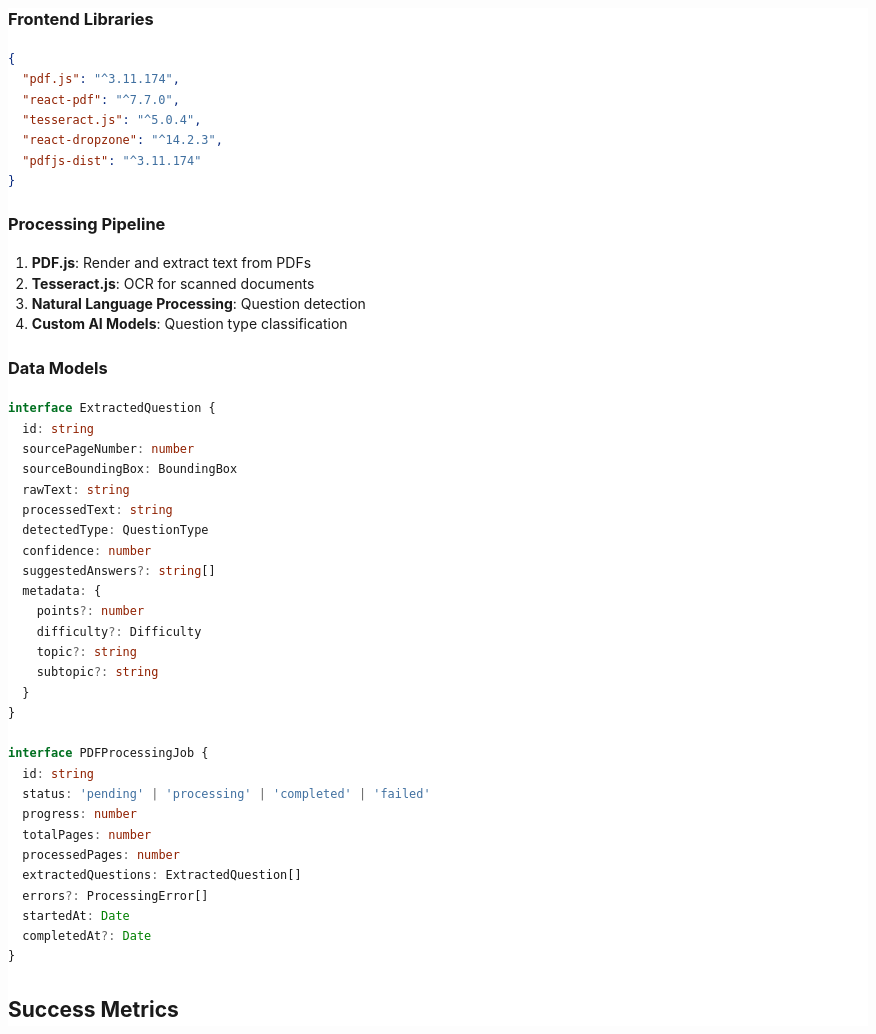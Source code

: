 ### Frontend Libraries
```json
{
  "pdf.js": "^3.11.174",
  "react-pdf": "^7.7.0",
  "tesseract.js": "^5.0.4",
  "react-dropzone": "^14.2.3",
  "pdfjs-dist": "^3.11.174"
}
```

### Processing Pipeline
1. **PDF.js**: Render and extract text from PDFs
2. **Tesseract.js**: OCR for scanned documents
3. **Natural Language Processing**: Question detection
4. **Custom AI Models**: Question type classification

### Data Models
```typescript
interface ExtractedQuestion {
  id: string
  sourcePageNumber: number
  sourceBoundingBox: BoundingBox
  rawText: string
  processedText: string
  detectedType: QuestionType
  confidence: number
  suggestedAnswers?: string[]
  metadata: {
    points?: number
    difficulty?: Difficulty
    topic?: string
    subtopic?: string
  }
}

interface PDFProcessingJob {
  id: string
  status: 'pending' | 'processing' | 'completed' | 'failed'
  progress: number
  totalPages: number
  processedPages: number
  extractedQuestions: ExtractedQuestion[]
  errors?: ProcessingError[]
  startedAt: Date
  completedAt?: Date
}
```

## Success Metrics

